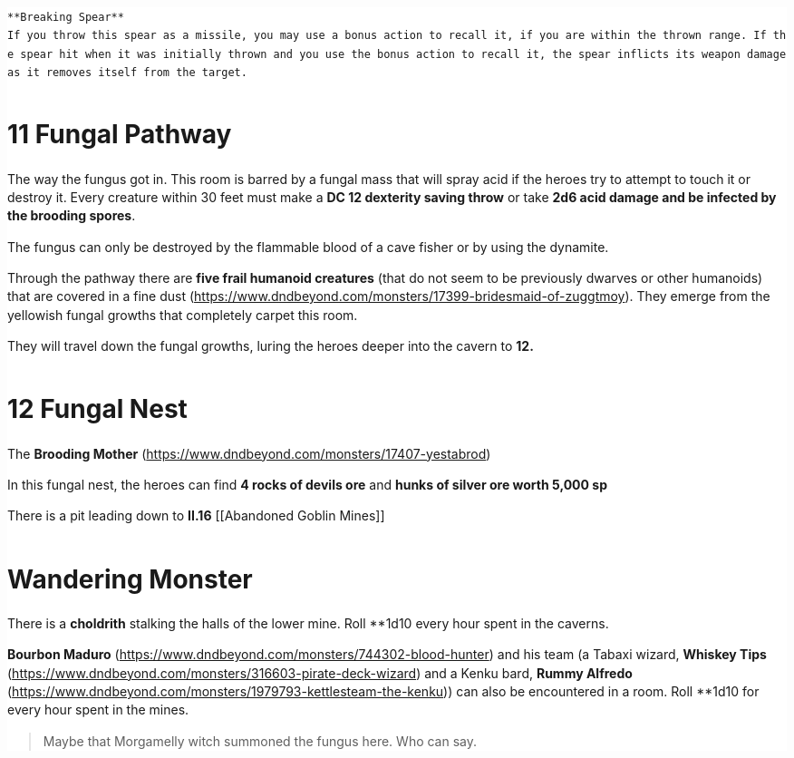 ```ad-Secrets
**Breaking Spear**
If you throw this spear as a missile, you may use a bonus action to recall it, if you are within the thrown range. If the spear hit when it was initially thrown and you use the bonus action to recall it, the spear inflicts its weapon damage as it removes itself from the target. 
```

# 11 Fungal Pathway
The way the fungus got in. This room is barred by a fungal mass that will spray acid if the heroes try to attempt to touch it or destroy it. Every creature within 30 feet must make a **DC 12 dexterity saving throw** or take **2d6 acid damage and be infected by the brooding spores**. 

The fungus can only be destroyed by the flammable blood of a cave fisher or by using the dynamite.

Through the pathway there are **five frail humanoid creatures** (that do not seem to be previously dwarves or other humanoids) that are covered in a fine dust (https://www.dndbeyond.com/monsters/17399-bridesmaid-of-zuggtmoy). They emerge from the yellowish fungal growths that completely carpet this room.

They will travel down the fungal growths, luring the heroes deeper into the cavern to **12.**


# 12 Fungal Nest
The **Brooding Mother** (https://www.dndbeyond.com/monsters/17407-yestabrod) 

In this fungal nest, the heroes can find **4 rocks of devils ore** and **hunks of silver ore worth 5,000 sp**

There is a pit leading down to **II.16** [[Abandoned Goblin Mines]]

# Wandering Monster
There is a **choldrith** stalking the halls of the lower mine. Roll **1d10 every hour spent in the caverns. 

**Bourbon Maduro** (https://www.dndbeyond.com/monsters/744302-blood-hunter) and his team (a Tabaxi wizard, **Whiskey Tips** (https://www.dndbeyond.com/monsters/316603-pirate-deck-wizard) and a Kenku bard, **Rummy Alfredo** (https://www.dndbeyond.com/monsters/1979793-kettlesteam-the-kenku)) can also be encountered in a room. Roll **1d10 for every hour spent in the mines.

> Maybe that Morgamelly witch summoned the fungus here. Who can say. 
